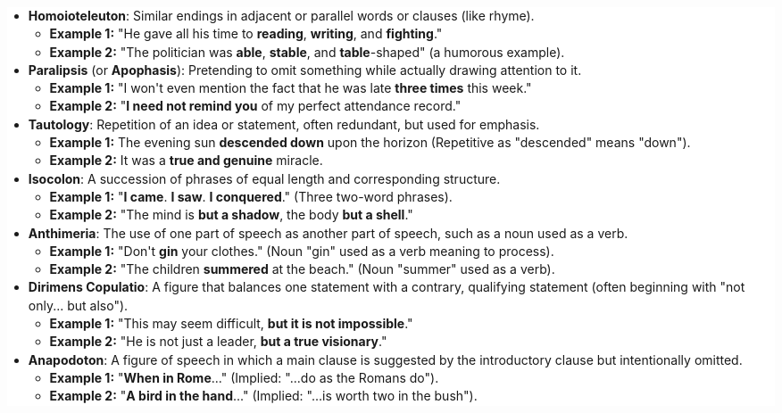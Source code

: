   * **Homoioteleuton**: Similar endings in adjacent or parallel words or clauses (like rhyme).
      * **Example 1:** "He gave all his time to **reading**, **writing**, and **fighting**."
      * **Example 2:** "The politician was **able**, **stable**, and **table**-shaped" (a humorous example).
  * **Paralipsis** (or **Apophasis**): Pretending to omit something while actually drawing attention to it.
      * **Example 1:** "I won't even mention the fact that he was late **three times** this week."
      * **Example 2:** "**I need not remind you** of my perfect attendance record."
  * **Tautology**: Repetition of an idea or statement, often redundant, but used for emphasis.
      * **Example 1:** The evening sun **descended down** upon the horizon (Repetitive as "descended" means "down").
      * **Example 2:** It was a **true and genuine** miracle.
  * **Isocolon**: A succession of phrases of equal length and corresponding structure.
      * **Example 1:** "**I came**. **I saw**. **I conquered**." (Three two-word phrases).
      * **Example 2:** "The mind is **but a shadow**, the body **but a shell**."
  * **Anthimeria**: The use of one part of speech as another part of speech, such as a noun used as a verb.
      * **Example 1:** "Don't **gin** your clothes." (Noun "gin" used as a verb meaning to process).
      * **Example 2:** "The children **summered** at the beach." (Noun "summer" used as a verb).
  * **Dirimens Copulatio**: A figure that balances one statement with a contrary, qualifying statement (often beginning with "not only... but also").
      * **Example 1:** "This may seem difficult, **but it is not impossible**."
      * **Example 2:** "He is not just a leader, **but a true visionary**."
  * **Anapodoton**: A figure of speech in which a main clause is suggested by the introductory clause but intentionally omitted.
      * **Example 1:** "**When in Rome**..." (Implied: "...do as the Romans do").
      * **Example 2:** "**A bird in the hand**..." (Implied: "...is worth two in the bush").

